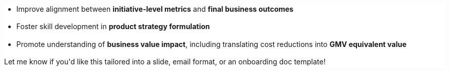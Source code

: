 * Improve alignment between **initiative-level metrics** and **final business outcomes**

* Foster skill development in **product strategy formulation**

* Promote understanding of **business value impact**, including translating cost reductions into **GMV equivalent value**

Let me know if you'd like this tailored into a slide, email format, or an onboarding doc template!
